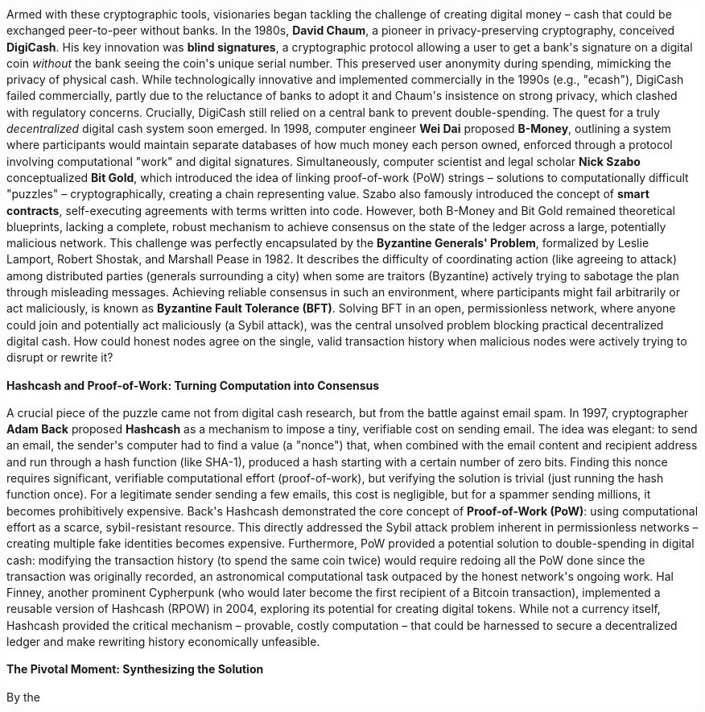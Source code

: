 Armed with these cryptographic tools, visionaries began tackling the challenge of creating digital money – cash that could be exchanged peer-to-peer without banks. In the 1980s, **David Chaum**, a pioneer in privacy-preserving cryptography, conceived **DigiCash**. His key innovation was **blind signatures**, a cryptographic protocol allowing a user to get a bank's signature on a digital coin *without* the bank seeing the coin's unique serial number. This preserved user anonymity during spending, mimicking the privacy of physical cash. While technologically innovative and implemented commercially in the 1990s (e.g., "ecash"), DigiCash failed commercially, partly due to the reluctance of banks to adopt it and Chaum's insistence on strong privacy, which clashed with regulatory concerns. Crucially, DigiCash still relied on a central bank to prevent double-spending. The quest for a truly *decentralized* digital cash system soon emerged. In 1998, computer engineer **Wei Dai** proposed **B-Money**, outlining a system where participants would maintain separate databases of how much money each person owned, enforced through a protocol involving computational "work" and digital signatures. Simultaneously, computer scientist and legal scholar **Nick Szabo** conceptualized **Bit Gold**, which introduced the idea of linking proof-of-work (PoW) strings – solutions to computationally difficult "puzzles" – cryptographically, creating a chain representing value. Szabo also famously introduced the concept of **smart contracts**, self-executing agreements with terms written into code. However, both B-Money and Bit Gold remained theoretical blueprints, lacking a complete, robust mechanism to achieve consensus on the state of the ledger across a large, potentially malicious network. This challenge was perfectly encapsulated by the **Byzantine Generals' Problem**, formalized by Leslie Lamport, Robert Shostak, and Marshall Pease in 1982. It describes the difficulty of coordinating action (like agreeing to attack) among distributed parties (generals surrounding a city) when some are traitors (Byzantine) actively trying to sabotage the plan through misleading messages. Achieving reliable consensus in such an environment, where participants might fail arbitrarily or act maliciously, is known as **Byzantine Fault Tolerance (BFT)**. Solving BFT in an open, permissionless network, where anyone could join and potentially act maliciously (a Sybil attack), was the central unsolved problem blocking practical decentralized digital cash. How could honest nodes agree on the single, valid transaction history when malicious nodes were actively trying to disrupt or rewrite it?

**Hashcash and Proof-of-Work: Turning Computation into Consensus**

A crucial piece of the puzzle came not from digital cash research, but from the battle against email spam. In 1997, cryptographer **Adam Back** proposed **Hashcash** as a mechanism to impose a tiny, verifiable cost on sending email. The idea was elegant: to send an email, the sender's computer had to find a value (a "nonce") that, when combined with the email content and recipient address and run through a hash function (like SHA-1), produced a hash starting with a certain number of zero bits. Finding this nonce requires significant, verifiable computational effort (proof-of-work), but verifying the solution is trivial (just running the hash function once). For a legitimate sender sending a few emails, this cost is negligible, but for a spammer sending millions, it becomes prohibitively expensive. Back's Hashcash demonstrated the core concept of **Proof-of-Work (PoW)**: using computational effort as a scarce, sybil-resistant resource. This directly addressed the Sybil attack problem inherent in permissionless networks – creating multiple fake identities becomes expensive. Furthermore, PoW provided a potential solution to double-spending in digital cash: modifying the transaction history (to spend the same coin twice) would require redoing all the PoW done since the transaction was originally recorded, an astronomical computational task outpaced by the honest network's ongoing work. Hal Finney, another prominent Cypherpunk (who would later become the first recipient of a Bitcoin transaction), implemented a reusable version of Hashcash (RPOW) in 2004, exploring its potential for creating digital tokens. While not a currency itself, Hashcash provided the critical mechanism – provable, costly computation – that could be harnessed to secure a decentralized ledger and make rewriting history economically unfeasible.

**The Pivotal Moment: Synthesizing the Solution**

By the
